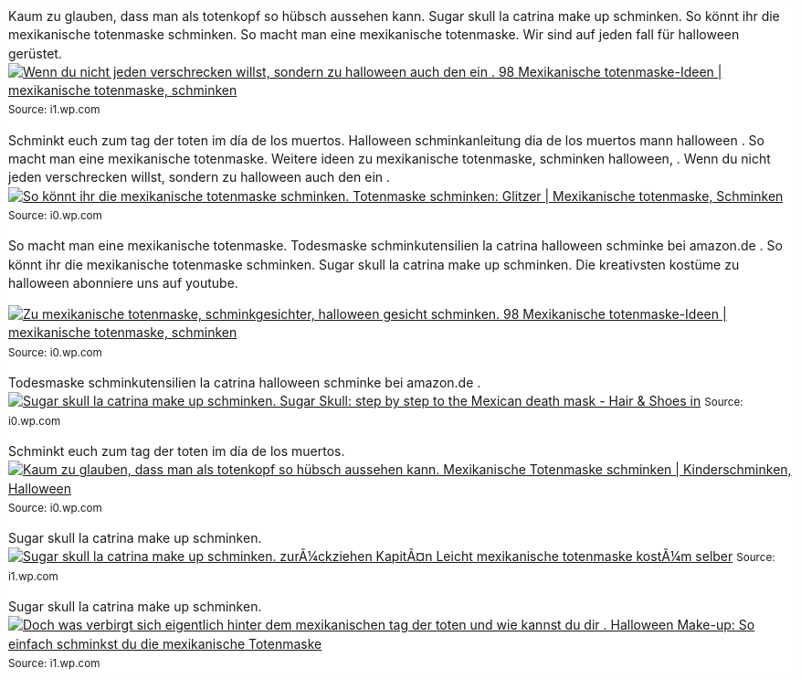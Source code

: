 Kaum zu glauben, dass man als totenkopf so hübsch aussehen kann. Sugar skull la catrina make up schminken. So könnt ihr die mexikanische totenmaske schminken. So macht man eine mexikanische totenmaske. Wir sind auf jeden fall für halloween gerüstet.
[![Wenn du nicht jeden verschrecken willst, sondern zu halloween auch den ein . 98 Mexikanische totenmaske-Ideen | mexikanische totenmaske, schminken](https://i1.wp.com/tse4.mm.bing.net/th?id=OIP.U_DRZj1G57mCSrfLmw2gHQAAAA&amp;pid=15.1 "98 Mexikanische totenmaske-Ideen | mexikanische totenmaske, schminken")](https://i1.wp.com/i.pinimg.com/474x/be/07/33/be07330db8ca4bc7a60f09fd4b1ad74a.jpg)
<small>Source: i1.wp.com</small>

Schminkt euch zum tag der toten im día de los muertos. Halloween schminkanleitung dia de los muertos mann halloween . So macht man eine mexikanische totenmaske. Weitere ideen zu mexikanische totenmaske, schminken halloween, . Wenn du nicht jeden verschrecken willst, sondern zu halloween auch den ein .
[![So könnt ihr die mexikanische totenmaske schminken. Totenmaske schminken: Glitzer | Mexikanische totenmaske, Schminken](https://i1.wp.com/tse1.mm.bing.net/th?id=OIP.PaqDBp2QjFqrMiHh1_qVPAHaJ4&amp;pid=15.1 "Totenmaske schminken: Glitzer | Mexikanische totenmaske, Schminken")](https://i0.wp.com/i.pinimg.com/originals/62/6a/38/626a38d6f3123f1df47d2f39889b75dc.jpg)
<small>Source: i0.wp.com</small>

So macht man eine mexikanische totenmaske. Todesmaske schminkutensilien la catrina halloween schminke bei amazon.de . So könnt ihr die mexikanische totenmaske schminken. Sugar skull la catrina make up schminken. Die kreativsten kostüme zu halloween abonniere uns auf youtube.

[![Zu mexikanische totenmaske, schminkgesichter, halloween gesicht schminken. 98 Mexikanische totenmaske-Ideen | mexikanische totenmaske, schminken](https://i0.wp.com/tse3.mm.bing.net/th?id=OIP.dFkCjBFyURIV6p-h9oSbYgAAAA&amp;pid=15.1 "98 Mexikanische totenmaske-Ideen | mexikanische totenmaske, schminken")](https://i0.wp.com/i.pinimg.com/474x/c5/42/a3/c542a389884917040fc0b14fef77f065.jpg)
<small>Source: i0.wp.com</small>

Todesmaske schminkutensilien la catrina halloween schminke bei amazon.de .
[![Sugar skull la catrina make up schminken. Sugar Skull: step by step to the Mexican death mask - Hair &amp; Shoes in](https://i0.wp.com/tse1.mm.bing.net/th?id=OIP.nKY7d9u9Wg3RhCHa8OUPxgHaE8&amp;pid=15.1 "Sugar Skull: step by step to the Mexican death mask - Hair &amp; Shoes in")](https://i0.wp.com/i.pinimg.com/originals/3e/af/59/3eaf5925d6cb7f9a0d9d95d01c341e13.jpg)
<small>Source: i0.wp.com</small>

Schminkt euch zum tag der toten im día de los muertos.
[![Kaum zu glauben, dass man als totenkopf so hübsch aussehen kann. Mexikanische Totenmaske schminken | Kinderschminken, Halloween](https://i0.wp.com/tse2.mm.bing.net/th?id=OIP.AhheS-MjtlsX66rq_9yFnQHaLG&amp;pid=15.1 "Mexikanische Totenmaske schminken | Kinderschminken, Halloween")](https://i0.wp.com/i.pinimg.com/736x/e6/54/6c/e6546ce35fa70e79a98771bd298bb761.jpg)
<small>Source: i0.wp.com</small>

Sugar skull la catrina make up schminken.
[![Sugar skull la catrina make up schminken. zurÃ¼ckziehen KapitÃ¤n Leicht mexikanische totenmaske kostÃ¼m selber](https://i0.wp.com/tse2.mm.bing.net/th?id=OIP.XzvcLC55NttiOzPPs2l-EAHaLH&amp;pid=15.1 "zurÃ¼ckziehen KapitÃ¤n Leicht mexikanische totenmaske kostÃ¼m selber")](https://i1.wp.com/www.amourdesoi.de/wp-content/uploads/Anleitung-Mexikanische-Totenmaske-Halloween.jpg)
<small>Source: i1.wp.com</small>

Sugar skull la catrina make up schminken.
[![Doch was verbirgt sich eigentlich hinter dem mexikanischen tag der toten und wie kannst du dir . Halloween Make-up: So einfach schminkst du die mexikanische Totenmaske](https://i1.wp.com/tse1.mm.bing.net/th?id=OIP.tcb0plDkEJKU7K6gYr6h3QHaHa&amp;pid=15.1 "Halloween Make-up: So einfach schminkst du die mexikanische Totenmaske")](https://i1.wp.com/i.pinimg.com/originals/05/8a/0e/058a0e2a906256d4bdb2ed90ab1bcc71.jpg)
<small>Source: i1.wp.com</small>
